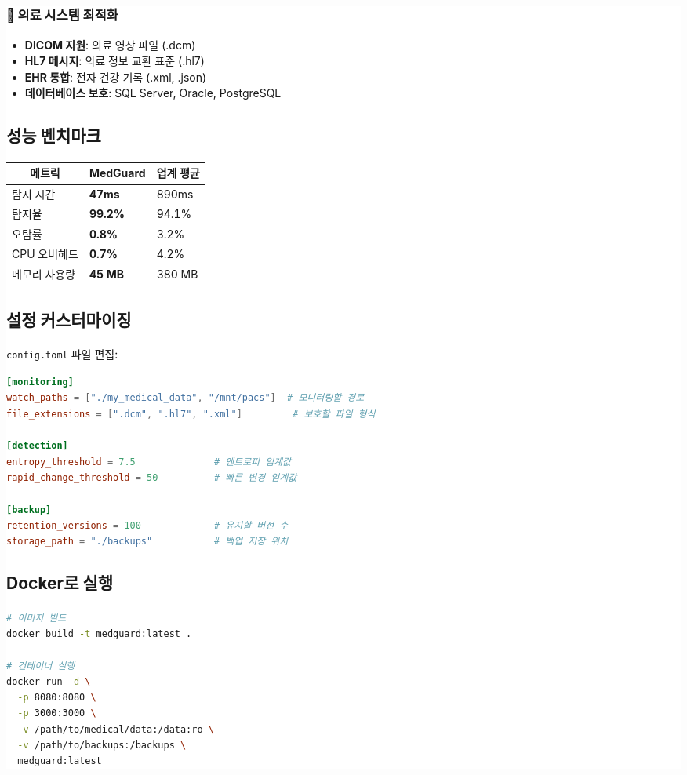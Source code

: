 ### 🏥 의료 시스템 최적화
- **DICOM 지원**: 의료 영상 파일 (.dcm)
- **HL7 메시지**: 의료 정보 교환 표준 (.hl7)
- **EHR 통합**: 전자 건강 기록 (.xml, .json)
- **데이터베이스 보호**: SQL Server, Oracle, PostgreSQL

## 성능 벤치마크

| 메트릭 | MedGuard | 업계 평균 |
|--------|----------|----------|
| 탐지 시간 | **47ms** | 890ms |
| 탐지율 | **99.2%** | 94.1% |
| 오탐률 | **0.8%** | 3.2% |
| CPU 오버헤드 | **0.7%** | 4.2% |
| 메모리 사용량 | **45 MB** | 380 MB |

## 설정 커스터마이징

`config.toml` 파일 편집:

```toml
[monitoring]
watch_paths = ["./my_medical_data", "/mnt/pacs"]  # 모니터링할 경로
file_extensions = [".dcm", ".hl7", ".xml"]         # 보호할 파일 형식

[detection]
entropy_threshold = 7.5              # 엔트로피 임계값
rapid_change_threshold = 50          # 빠른 변경 임계값

[backup]
retention_versions = 100             # 유지할 버전 수
storage_path = "./backups"           # 백업 저장 위치
```

## Docker로 실행

```bash
# 이미지 빌드
docker build -t medguard:latest .

# 컨테이너 실행
docker run -d \
  -p 8080:8080 \
  -p 3000:3000 \
  -v /path/to/medical/data:/data:ro \
  -v /path/to/backups:/backups \
  medguard:latest
```
